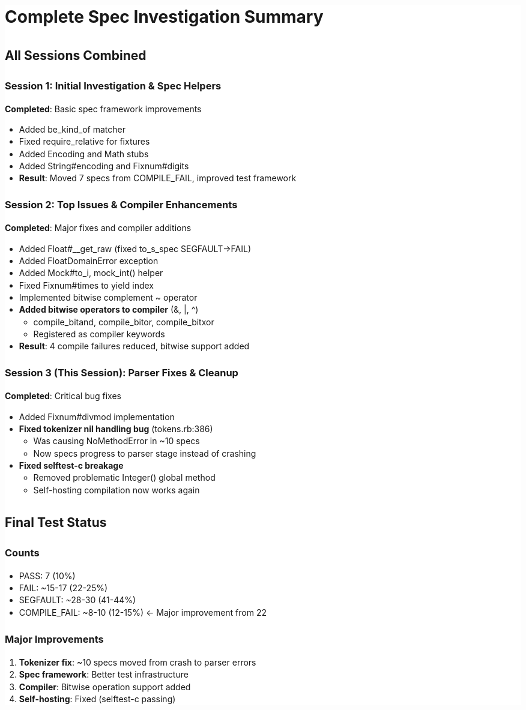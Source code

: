 # Complete Spec Investigation Summary

## All Sessions Combined

### Session 1: Initial Investigation & Spec Helpers
**Completed**: Basic spec framework improvements
- Added be_kind_of matcher
- Fixed require_relative for fixtures
- Added Encoding and Math stubs
- Added String#encoding and Fixnum#digits
- **Result**: Moved 7 specs from COMPILE_FAIL, improved test framework

### Session 2: Top Issues & Compiler Enhancements
**Completed**: Major fixes and compiler additions
- Added Float#__get_raw (fixed to_s_spec SEGFAULT→FAIL)
- Added FloatDomainError exception
- Added Mock#to_i, mock_int() helper
- Fixed Fixnum#times to yield index
- Implemented bitwise complement ~ operator
- **Added bitwise operators to compiler** (&, |, ^)
  - compile_bitand, compile_bitor, compile_bitxor
  - Registered as compiler keywords
- **Result**: 4 compile failures reduced, bitwise support added

### Session 3 (This Session): Parser Fixes & Cleanup
**Completed**: Critical bug fixes
- Added Fixnum#divmod implementation
- **Fixed tokenizer nil handling bug** (tokens.rb:386)
  - Was causing NoMethodError in ~10 specs
  - Now specs progress to parser stage instead of crashing
- **Fixed selftest-c breakage**
  - Removed problematic Integer() global method
  - Self-hosting compilation now works again

## Final Test Status

### Counts
- PASS: 7 (10%)
- FAIL: ~15-17 (22-25%)
- SEGFAULT: ~28-30 (41-44%)
- COMPILE_FAIL: ~8-10 (12-15%) ← Major improvement from 22

### Major Improvements
1. **Tokenizer fix**: ~10 specs moved from crash to parser errors
2. **Spec framework**: Better test infrastructure
3. **Compiler**: Bitwise operation support added
4. **Self-hosting**: Fixed (selftest-c passing)
